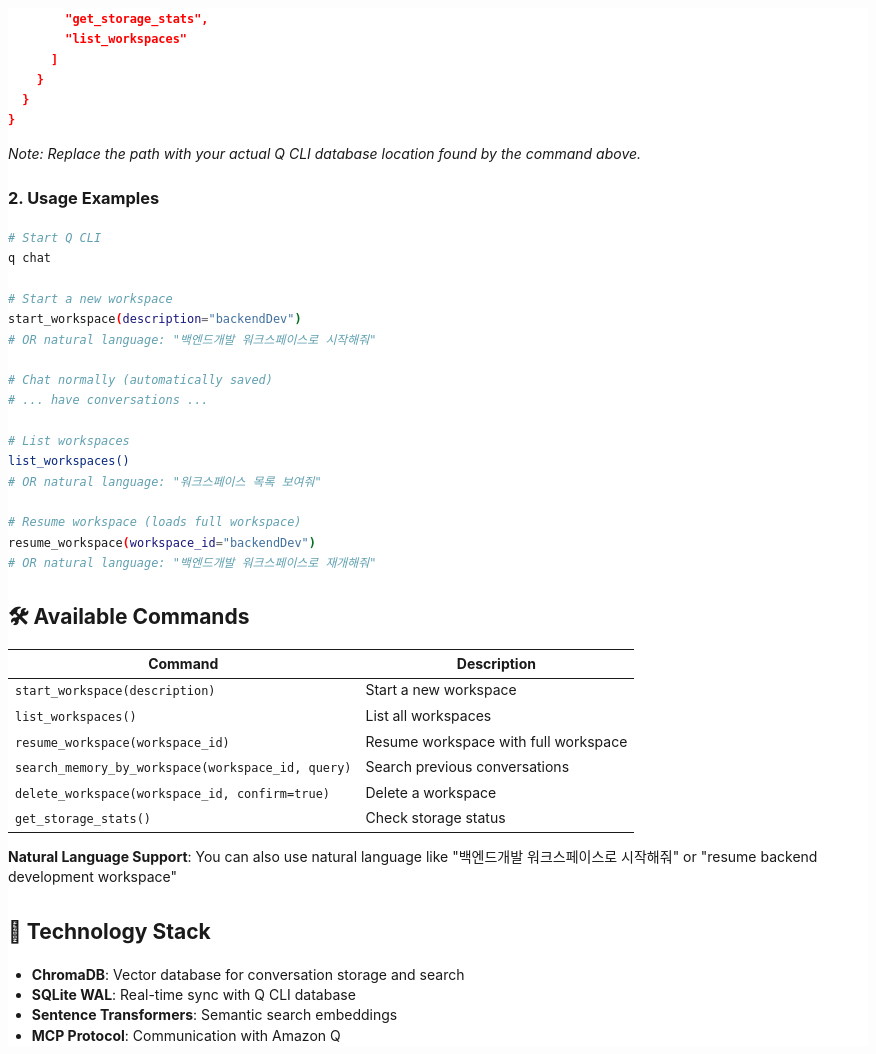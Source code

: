 ```json
        "get_storage_stats",
        "list_workspaces"
      ]
    }
  }
}
```
*Note: Replace the path with your actual Q CLI database location found by the command above.*

### 2. Usage Examples
```bash
# Start Q CLI
q chat

# Start a new workspace
start_workspace(description="backendDev")
# OR natural language: "백엔드개발 워크스페이스로 시작해줘"

# Chat normally (automatically saved)
# ... have conversations ...

# List workspaces
list_workspaces()
# OR natural language: "워크스페이스 목록 보여줘"

# Resume workspace (loads full workspace)
resume_workspace(workspace_id="backendDev")
# OR natural language: "백엔드개발 워크스페이스로 재개해줘"
```

## 🛠️ **Available Commands**

| Command | Description |
|---------|-------------|
| `start_workspace(description)` | Start a new workspace |
| `list_workspaces()` | List all workspaces |
| `resume_workspace(workspace_id)` | Resume workspace with full workspace |
| `search_memory_by_workspace(workspace_id, query)` | Search previous conversations |
| `delete_workspace(workspace_id, confirm=true)` | Delete a workspace |
| `get_storage_stats()` | Check storage status |

**Natural Language Support**: You can also use natural language like "백엔드개발 워크스페이스로 시작해줘" or "resume backend development workspace"

## 🔧 **Technology Stack**

- **ChromaDB**: Vector database for conversation storage and search
- **SQLite WAL**: Real-time sync with Q CLI database
- **Sentence Transformers**: Semantic search embeddings
- **MCP Protocol**: Communication with Amazon Q

